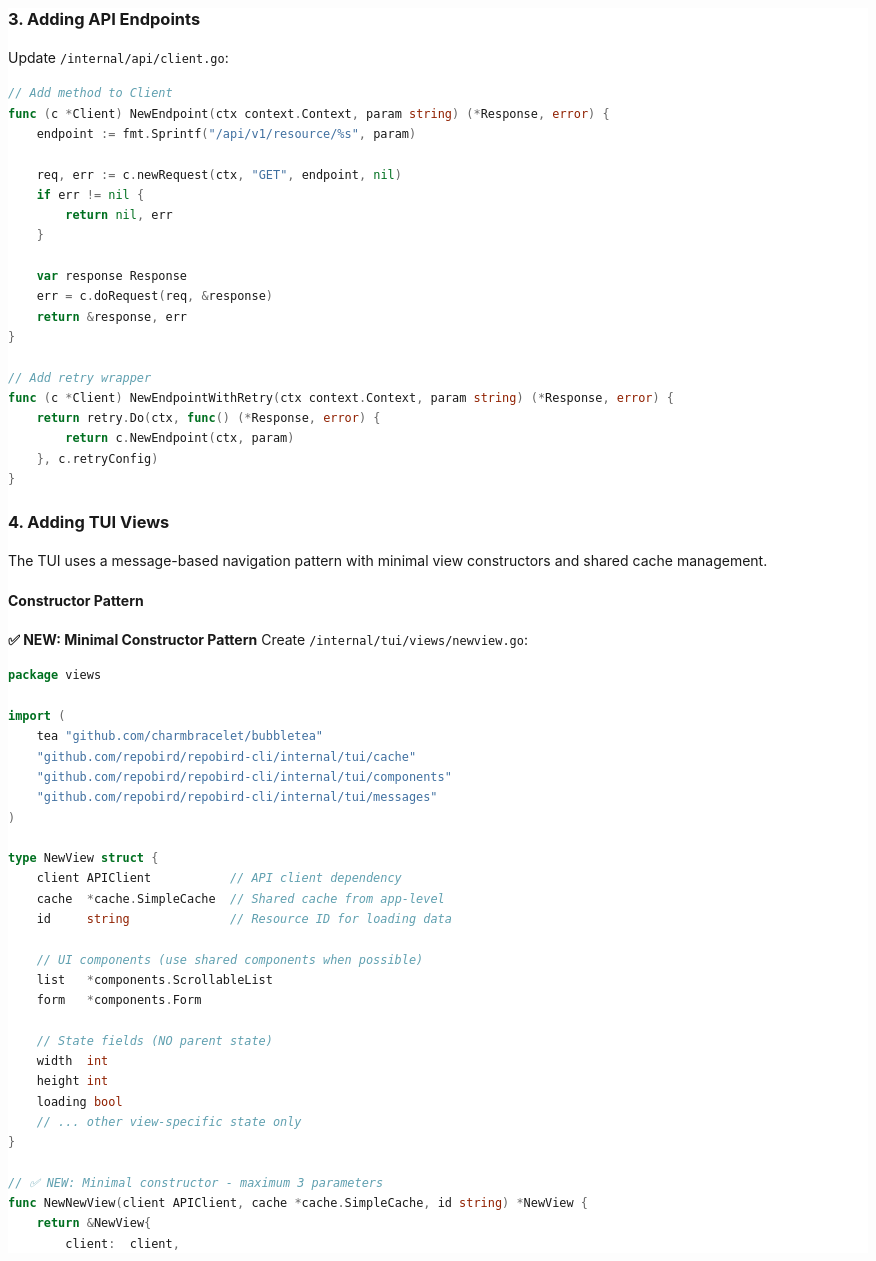 ### 3. Adding API Endpoints

Update `/internal/api/client.go`:
```go
// Add method to Client
func (c *Client) NewEndpoint(ctx context.Context, param string) (*Response, error) {
    endpoint := fmt.Sprintf("/api/v1/resource/%s", param)
    
    req, err := c.newRequest(ctx, "GET", endpoint, nil)
    if err != nil {
        return nil, err
    }
    
    var response Response
    err = c.doRequest(req, &response)
    return &response, err
}

// Add retry wrapper
func (c *Client) NewEndpointWithRetry(ctx context.Context, param string) (*Response, error) {
    return retry.Do(ctx, func() (*Response, error) {
        return c.NewEndpoint(ctx, param)
    }, c.retryConfig)
}
```

### 4. Adding TUI Views

The TUI uses a message-based navigation pattern with minimal view constructors and shared cache management.

#### Constructor Pattern

**✅ NEW: Minimal Constructor Pattern**
Create `/internal/tui/views/newview.go`:
```go
package views

import (
    tea "github.com/charmbracelet/bubbletea"
    "github.com/repobird/repobird-cli/internal/tui/cache"
    "github.com/repobird/repobird-cli/internal/tui/components"
    "github.com/repobird/repobird-cli/internal/tui/messages"
)

type NewView struct {
    client APIClient           // API client dependency
    cache  *cache.SimpleCache  // Shared cache from app-level
    id     string              // Resource ID for loading data
    
    // UI components (use shared components when possible)
    list   *components.ScrollableList
    form   *components.Form
    
    // State fields (NO parent state)
    width  int
    height int
    loading bool
    // ... other view-specific state only
}

// ✅ NEW: Minimal constructor - maximum 3 parameters
func NewNewView(client APIClient, cache *cache.SimpleCache, id string) *NewView {
    return &NewView{
        client:  client,
```